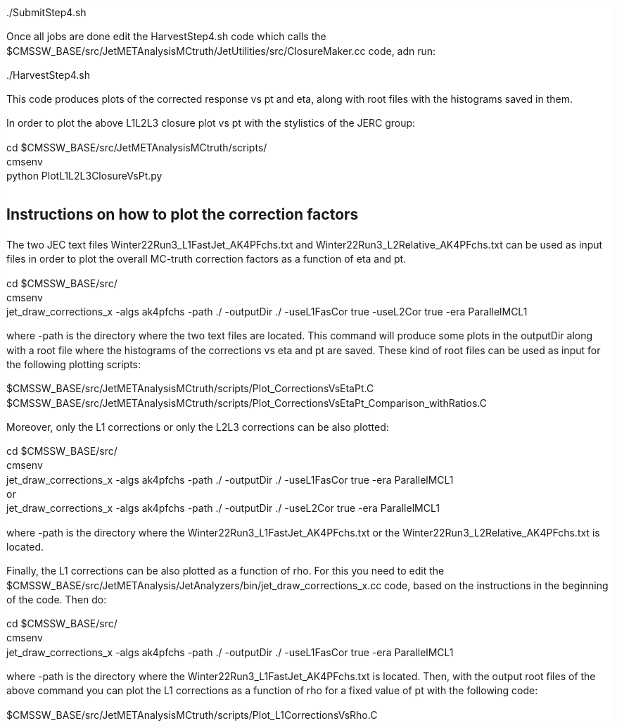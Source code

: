 ./SubmitStep4.sh

Once all jobs are done edit the HarvestStep4.sh code which calls the $CMSSW_BASE/src/JetMETAnalysisMCtruth/JetUtilities/src/ClosureMaker.cc code, adn run:

./HarvestStep4.sh

This code produces plots of the corrected response vs pt and eta, along with root files with the histograms saved in them.

In order to plot the above L1L2L3 closure plot vs pt with the stylistics of the JERC group:

cd $CMSSW_BASE/src/JetMETAnalysisMCtruth/scripts/ \
cmsenv \
python PlotL1L2L3ClosureVsPt.py

<a name="Corr-Factors"></a>
## Instructions on how to plot the correction factors

The two JEC text files Winter22Run3_L1FastJet_AK4PFchs.txt and Winter22Run3_L2Relative_AK4PFchs.txt can be used as input files in order to plot the overall MC-truth correction factors as a function of eta and pt.

cd $CMSSW_BASE/src/ \
cmsenv \
jet_draw_corrections_x -algs ak4pfchs -path ./ -outputDir ./ -useL1FasCor true -useL2Cor true -era ParallelMCL1

where -path is the directory where the two text files are located. This command will produce some plots in the outputDir along with a root file where the histograms of the corrections vs eta and pt are saved. These kind of root files can be used as input for the following plotting scripts:

$CMSSW_BASE/src/JetMETAnalysisMCtruth/scripts/Plot_CorrectionsVsEtaPt.C \
$CMSSW_BASE/src/JetMETAnalysisMCtruth/scripts/Plot_CorrectionsVsEtaPt_Comparison_withRatios.C 

Moreover, only the L1 corrections or only the L2L3 corrections can be also plotted:

cd $CMSSW_BASE/src/ \
cmsenv \
jet_draw_corrections_x -algs ak4pfchs -path ./ -outputDir ./ -useL1FasCor true -era ParallelMCL1 \
or \
jet_draw_corrections_x -algs ak4pfchs -path ./ -outputDir ./ -useL2Cor true -era ParallelMCL1

where -path is the directory where the Winter22Run3_L1FastJet_AK4PFchs.txt or the Winter22Run3_L2Relative_AK4PFchs.txt is located. 

Finally, the L1 corrections can be also plotted as a function of rho. For this you need to edit the $CMSSW_BASE/src/JetMETAnalysis/JetAnalyzers/bin/jet_draw_corrections_x.cc code, based on the instructions in the beginning of the code. Then do:

cd $CMSSW_BASE/src/ \
cmsenv \
jet_draw_corrections_x -algs ak4pfchs -path ./ -outputDir ./ -useL1FasCor true -era ParallelMCL1

where -path is the directory where the Winter22Run3_L1FastJet_AK4PFchs.txt is located. Then, with the output root files of the above command you can plot the L1 corrections as a function of rho for a fixed value of pt with the following code:

$CMSSW_BASE/src/JetMETAnalysisMCtruth/scripts/Plot_L1CorrectionsVsRho.C
